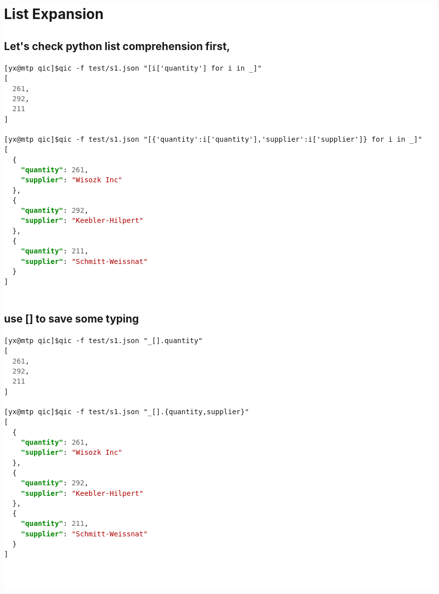 

# List Expansion

## Let's check python list comprehension first,

<pre>[yx@mtp qic]$qic -f test/s1.json &quot;[i[&apos;quantity&apos;] for i in _]&quot;
[
  <font color="#626262">261</font>,
  <font color="#626262">292</font>,
  <font color="#626262">211</font>
]

[yx@mtp qic]$qic -f test/s1.json &quot;[{&apos;quantity&apos;:i[&apos;quantity&apos;],&apos;supplier&apos;:i[&apos;supplier&apos;]} for i in _]&quot;
[
  {
    <font color="#008700"><b>&quot;quantity&quot;</b></font>: <font color="#626262">261</font>,
    <font color="#008700"><b>&quot;supplier&quot;</b></font>: <font color="#AF0000">&quot;Wisozk Inc&quot;</font>
  },
  {
    <font color="#008700"><b>&quot;quantity&quot;</b></font>: <font color="#626262">292</font>,
    <font color="#008700"><b>&quot;supplier&quot;</b></font>: <font color="#AF0000">&quot;Keebler-Hilpert&quot;</font>
  },
  {
    <font color="#008700"><b>&quot;quantity&quot;</b></font>: <font color="#626262">211</font>,
    <font color="#008700"><b>&quot;supplier&quot;</b></font>: <font color="#AF0000">&quot;Schmitt-Weissnat&quot;</font>
  }
]

</pre>

## use [] to save some typing
<pre>[yx@mtp qic]$qic -f test/s1.json &quot;_[].quantity&quot;
[
  <font color="#626262">261</font>,
  <font color="#626262">292</font>,
  <font color="#626262">211</font>
]

[yx@mtp qic]$qic -f test/s1.json &quot;_[].{quantity,supplier}&quot;
[
  {
    <font color="#008700"><b>&quot;quantity&quot;</b></font>: <font color="#626262">261</font>,
    <font color="#008700"><b>&quot;supplier&quot;</b></font>: <font color="#AF0000">&quot;Wisozk Inc&quot;</font>
  },
  {
    <font color="#008700"><b>&quot;quantity&quot;</b></font>: <font color="#626262">292</font>,
    <font color="#008700"><b>&quot;supplier&quot;</b></font>: <font color="#AF0000">&quot;Keebler-Hilpert&quot;</font>
  },
  {
    <font color="#008700"><b>&quot;quantity&quot;</b></font>: <font color="#626262">211</font>,
    <font color="#008700"><b>&quot;supplier&quot;</b></font>: <font color="#AF0000">&quot;Schmitt-Weissnat&quot;</font>
  }
]
